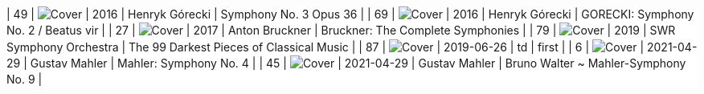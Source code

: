 | 49 | ![Cover](https://i.discogs.com/USqf935pqHVDD1EYKFY6LNs7W-vWdHJS6U-q88qWm3k/rs:fit/g:sm/q:40/h:150/w:150/czM6Ly9kaXNjb2dz/LWRhdGFiYXNlLWlt/YWdlcy9SLTE3MDg3/NDA5LTE2MTE1MTg3/NzMtMjg2Ny5qcGVn.jpeg) | 2016 | Henryk Górecki | Symphony No. 3 Opus 36 |
| 69 | ![Cover](https://i.discogs.com/USqf935pqHVDD1EYKFY6LNs7W-vWdHJS6U-q88qWm3k/rs:fit/g:sm/q:40/h:150/w:150/czM6Ly9kaXNjb2dz/LWRhdGFiYXNlLWlt/YWdlcy9SLTE3MDg3/NDA5LTE2MTE1MTg3/NzMtMjg2Ny5qcGVn.jpeg) | 2016 | Henryk Górecki | GORECKI: Symphony No. 2 / Beatus vir |
| 27 | ![Cover](https://i.discogs.com/1foKPjEwn8hr1jYj_HjYbWnc_jilGphnAKXq7dx3P5Y/rs:fit/g:sm/q:40/h:150/w:150/czM6Ly9kaXNjb2dz/LWRhdGFiYXNlLWlt/YWdlcy9SLTE0MzAz/MDY3LTE1NzE4MjQy/MjQtNzIzNi5qcGVn.jpeg) | 2017 | Anton Bruckner | Bruckner: The Complete Symphonies |
| 79 | ![Cover](https://i.discogs.com/zQ-fGkr1ZM2g3IuPsThX5TLSkXZwJSAuOzLJBL8-CHY/rs:fit/g:sm/q:40/h:150/w:150/czM6Ly9kaXNjb2dz/LWRhdGFiYXNlLWlt/YWdlcy9SLTE0Njc3/Mzc0LTE1Nzk0NDU4/NzUtOTgyMC5qcGVn.jpeg) | 2019 | SWR Symphony Orchestra | The 99 Darkest Pieces of Classical Music |
| 87 | ![Cover](https://i.discogs.com/zyVLdY3MC79-ukWtcaJoreejXQ4E3mDsf6kpYrlzqxs/rs:fit/g:sm/q:40/h:150/w:150/czM6Ly9kaXNjb2dz/LWRhdGFiYXNlLWlt/YWdlcy9SLTEzODY3/NjMyLTE1NjI5MTk0/MjEtOTUwOC5qcGVn.jpeg) | 2019-06-26 | td | first |
| 6 | ![Cover](https://i.discogs.com/IC08AsNOzBMb0Wg1C2IDBpE6brYsNnNAmIO2grwwk-I/rs:fit/g:sm/q:40/h:150/w:150/czM6Ly9kaXNjb2dz/LWRhdGFiYXNlLWlt/YWdlcy9SLTE4NzI0/MzgxLTE2MjEwMDQw/ODgtNzUzMi5qcGVn.jpeg) | 2021-04-29 | Gustav Mahler | Mahler: Symphony No. 4 |
| 45 | ![Cover](https://i.discogs.com/IC08AsNOzBMb0Wg1C2IDBpE6brYsNnNAmIO2grwwk-I/rs:fit/g:sm/q:40/h:150/w:150/czM6Ly9kaXNjb2dz/LWRhdGFiYXNlLWlt/YWdlcy9SLTE4NzI0/MzgxLTE2MjEwMDQw/ODgtNzUzMi5qcGVn.jpeg) | 2021-04-29 | Gustav Mahler | Bruno Walter ~ Mahler-Symphony No. 9 |